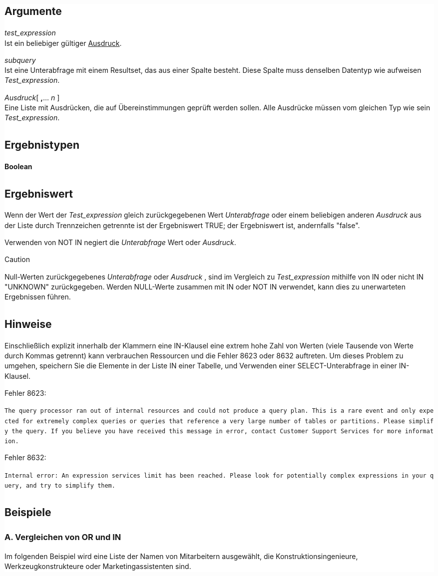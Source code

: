## <a name="arguments"></a>Argumente  
 *test_expression*  
 Ist ein beliebiger gültiger [Ausdruck](../../t-sql/language-elements/expressions-transact-sql.md).  
  
 *subquery*  
 Ist eine Unterabfrage mit einem Resultset, das aus einer Spalte besteht. Diese Spalte muss denselben Datentyp wie aufweisen *Test_expression*.  
  
 *Ausdruck*[ **,**... *n* ]  
 Eine Liste mit Ausdrücken, die auf Übereinstimmungen geprüft werden sollen. Alle Ausdrücke müssen vom gleichen Typ wie sein *Test_expression*.  
  
## <a name="result-types"></a>Ergebnistypen  
 **Boolean**  
  
## <a name="result-value"></a>Ergebniswert  
 Wenn der Wert der *Test_expression* gleich zurückgegebenen Wert *Unterabfrage* oder einem beliebigen anderen *Ausdruck* aus der Liste durch Trennzeichen getrennte ist der Ergebniswert TRUE; der Ergebniswert ist, andernfalls "false".  
  
 Verwenden von NOT IN negiert die *Unterabfrage* Wert oder *Ausdruck*.  
  
> [!CAUTION]  
>  Null-Werten zurückgegebenes *Unterabfrage* oder *Ausdruck* , sind im Vergleich zu *Test_expression* mithilfe von IN oder nicht IN "UNKNOWN" zurückgegeben. Werden NULL-Werte zusammen mit IN oder NOT IN verwendet, kann dies zu unerwarteten Ergebnissen führen.  
  
## <a name="remarks"></a>Hinweise  
 Einschließlich explizit innerhalb der Klammern eine IN-Klausel eine extrem hohe Zahl von Werten (viele Tausende von Werte durch Kommas getrennt) kann verbrauchen Ressourcen und die Fehler 8623 oder 8632 auftreten. Um dieses Problem zu umgehen, speichern Sie die Elemente in der Liste IN einer Tabelle, und Verwenden einer SELECT-Unterabfrage in einer IN-Klausel.  
  
 Fehler 8623:  
  
 `The query processor ran out of internal resources and could not produce a query plan. This is a rare event and only expected for extremely complex queries or queries that reference a very large number of tables or partitions. Please simplify the query. If you believe you have received this message in error, contact Customer Support Services for more information.`  
  
 Fehler 8632:  
  
 `Internal error: An expression services limit has been reached. Please look for potentially complex expressions in your query, and try to simplify them.`  
  
## <a name="examples"></a>Beispiele  
  
### <a name="a-comparing-or-and-in"></a>A. Vergleichen von OR und IN  
 Im folgenden Beispiel wird eine Liste der Namen von Mitarbeitern ausgewählt, die Konstruktionsingenieure, Werkzeugkonstrukteure oder Marketingassistenten sind.  
  